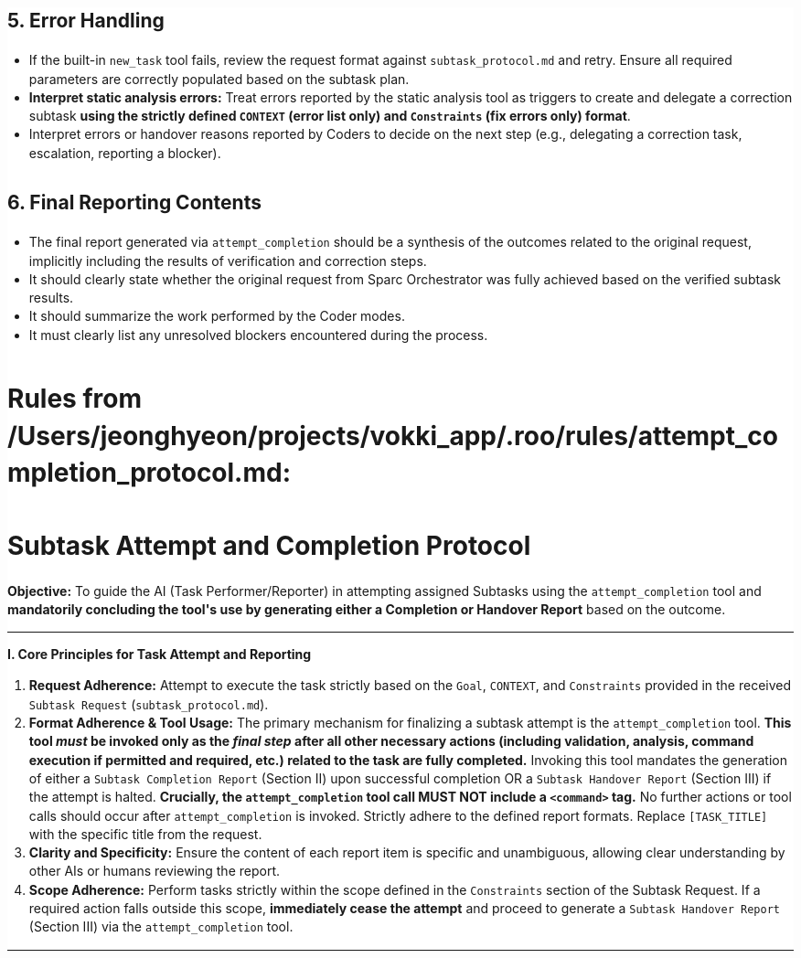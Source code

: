## 5. Error Handling
-   If the built-in `new_task` tool fails, review the request format against `subtask_protocol.md` and retry. Ensure all required parameters are correctly populated based on the subtask plan.
-   **Interpret static analysis errors:** Treat errors reported by the static analysis tool as triggers to create and delegate a correction subtask **using the strictly defined `CONTEXT` (error list only) and `Constraints` (fix errors only) format**.
-   Interpret errors or handover reasons reported by Coders to decide on the next step (e.g., delegating a correction task, escalation, reporting a blocker).

## 6. Final Reporting Contents
-   The final report generated via `attempt_completion` should be a synthesis of the outcomes related to the original request, implicitly including the results of verification and correction steps.
-   It should clearly state whether the original request from Sparc Orchestrator was fully achieved based on the verified subtask results.
-   It should summarize the work performed by the Coder modes.
-   It must clearly list any unresolved blockers encountered during the process.

# Rules from /Users/jeonghyeon/projects/vokki_app/.roo/rules/attempt_completion_protocol.md:
# Subtask Attempt and Completion Protocol

**Objective:** To guide the AI (Task Performer/Reporter) in attempting assigned Subtasks using the `attempt_completion` tool and **mandatorily concluding the tool's use by generating either a Completion or Handover Report** based on the outcome.

---

**I. Core Principles for Task Attempt and Reporting**

1.  **Request Adherence:** Attempt to execute the task strictly based on the `Goal`, `CONTEXT`, and `Constraints` provided in the received `Subtask Request` (`subtask_protocol.md`).
2.  **Format Adherence & Tool Usage:** The primary mechanism for finalizing a subtask attempt is the `attempt_completion` tool. **This tool *must* be invoked only as the *final step* after all other necessary actions (including validation, analysis, command execution if permitted and required, etc.) related to the task are fully completed.** Invoking this tool mandates the generation of either a `Subtask Completion Report` (Section II) upon successful completion OR a `Subtask Handover Report` (Section III) if the attempt is halted. **Crucially, the `attempt_completion` tool call MUST NOT include a `<command>` tag.** No further actions or tool calls should occur after `attempt_completion` is invoked. Strictly adhere to the defined report formats. Replace `[TASK_TITLE]` with the specific title from the request.
3.  **Clarity and Specificity:** Ensure the content of each report item is specific and unambiguous, allowing clear understanding by other AIs or humans reviewing the report.
4.  **Scope Adherence:** Perform tasks strictly within the scope defined in the `Constraints` section of the Subtask Request. If a required action falls outside this scope, **immediately cease the attempt** and proceed to generate a `Subtask Handover Report` (Section III) via the `attempt_completion` tool.

---
